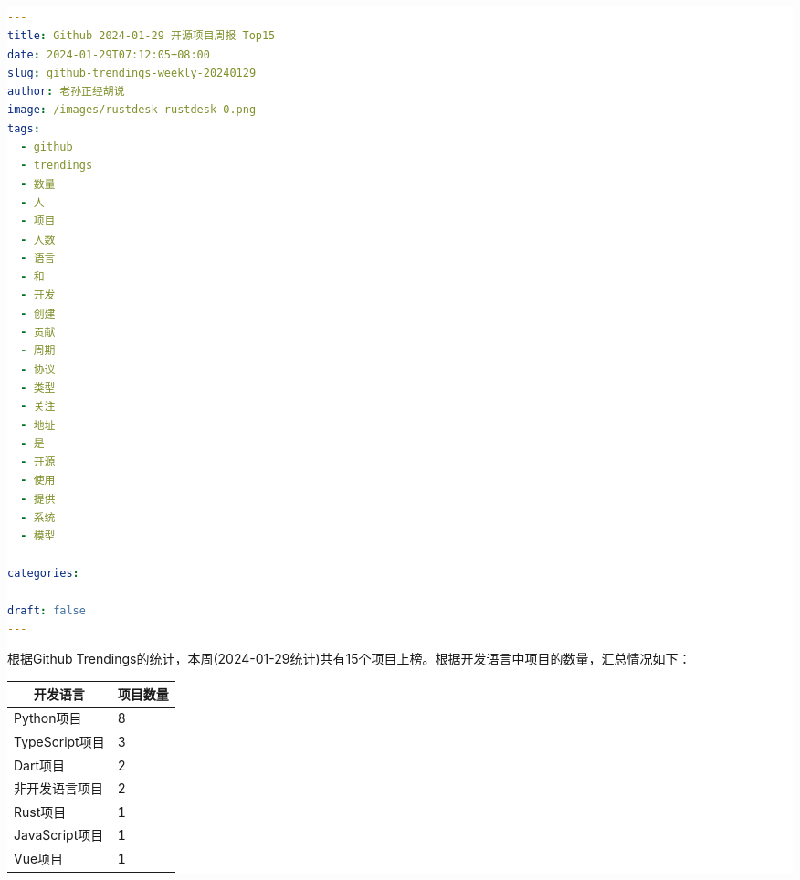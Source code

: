 ```yaml
---
title: Github 2024-01-29 开源项目周报 Top15
date: 2024-01-29T07:12:05+08:00
slug: github-trendings-weekly-20240129
author: 老孙正经胡说
image: /images/rustdesk-rustdesk-0.png
tags:
  - github
  - trendings
  - 数量
  - 人
  - 项目
  - 人数
  - 语言
  - 和
  - 开发
  - 创建
  - 贡献
  - 周期
  - 协议
  - 类型
  - 关注
  - 地址
  - 是
  - 开源
  - 使用
  - 提供
  - 系统
  - 模型

categories:

draft: false
---
```



根据Github Trendings的统计，本周(2024-01-29统计)共有15个项目上榜。根据开发语言中项目的数量，汇总情况如下：

| 开发语言 | 项目数量 |
|  ----  | ----  |
| Python项目 | 8 |
| TypeScript项目 | 3 |
| Dart项目 | 2 |
| 非开发语言项目 | 2 |
| Rust项目 | 1 |
| JavaScript项目 | 1 |
| Vue项目 | 1 |
